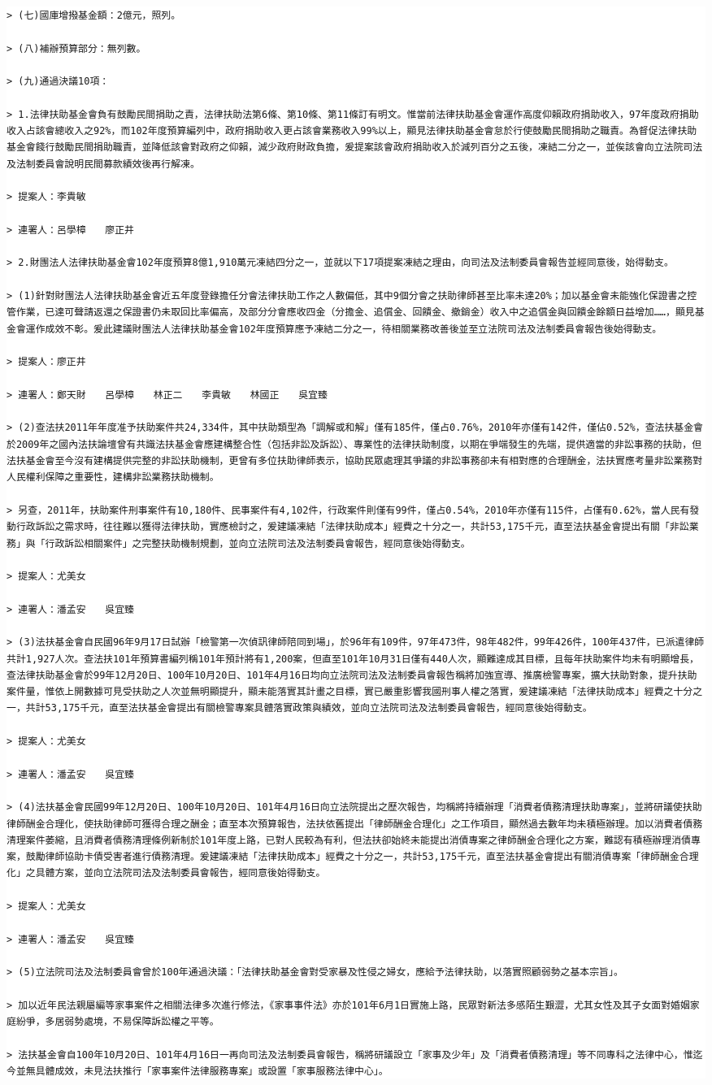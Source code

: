     > (七)國庫增撥基金額：2億元，照列。

    > (八)補辦預算部分：無列數。

    > (九)通過決議10項：

    > 1.法律扶助基金會負有鼓勵民間捐助之責，法律扶助法第6條、第10條、第11條訂有明文。惟當前法律扶助基金會運作高度仰賴政府捐助收入，97年度政府捐助收入占該會總收入之92%，而102年度預算編列中，政府捐助收入更占該會業務收入99%以上，顯見法律扶助基金會怠於行使鼓勵民間捐助之職責。為督促法律扶助基金會餞行鼓勵民間捐助職責，並降低該會對政府之仰賴，減少政府財政負擔，爰提案該會政府捐助收入於減列百分之五後，凍結二分之一，並俟該會向立法院司法及法制委員會說明民間募款績效後再行解凍。

    > 提案人：李貴敏

    > 連署人：呂學樟　　廖正井

    > 2.財團法人法律扶助基金會102年度預算8億1,910萬元凍結四分之一，並就以下17項提案凍結之理由，向司法及法制委員會報告並經同意後，始得動支。

    > (1)針對財團法人法律扶助基金會近五年度登錄擔任分會法律扶助工作之人數偏低，其中9個分會之扶助律師甚至比率未達20%；加以基金會未能強化保證書之控管作業，已達可聲請返還之保證書仍未取回比率偏高，及部分分會應收四金（分擔金、追償金、回饋金、撤銷金）收入中之追償金與回饋金餘額日益增加……，顯見基金會運作成效不彰。爰此建議財團法人法律扶助基金會102年度預算應予凍結二分之一，待相關業務改善後並至立法院司法及法制委員會報告後始得動支。

    > 提案人：廖正井

    > 連署人：鄭天財　　呂學樟　　林正二　　李貴敏　　林國正　　吳宜臻

    > (2)查法扶2011年年度准予扶助案件共24,334件，其中扶助類型為「調解或和解」僅有185件，僅占0.76%，2010年亦僅有142件，僅佔0.52%，查法扶基金會於2009年之國內法扶論壇曾有共識法扶基金會應建構整合性（包括非訟及訴訟）、專業性的法律扶助制度，以期在爭端發生的先端，提供適當的非訟事務的扶助，但法扶基金會至今沒有建構提供完整的非訟扶助機制，更曾有多位扶助律師表示，協助民眾處理其爭議的非訟事務卻未有相對應的合理酬金，法扶實應考量非訟業務對人民權利保障之重要性，建構非訟業務扶助機制。

    > 另查，2011年，扶助案件刑事案件有10,180件、民事案件有4,102件，行政案件則僅有99件，僅占0.54%，2010年亦僅有115件，占僅有0.62%，當人民有發動行政訴訟之需求時，往往難以獲得法律扶助，實應檢討之，爰建議凍結「法律扶助成本」經費之十分之一，共計53,175千元，直至法扶基金會提出有關「非訟業務」與「行政訴訟相關案件」之完整扶助機制規劃，並向立法院司法及法制委員會報告，經同意後始得動支。

    > 提案人：尤美女

    > 連署人：潘孟安　　吳宜臻

    > (3)法扶基金會自民國96年9月17日試辦「檢警第一次偵訊律師陪同到場」，於96年有109件，97年473件，98年482件，99年426件，100年437件，已派遣律師共計1,927人次。查法扶101年預算書編列稱101年預計將有1,200案，但直至101年10月31日僅有440人次，顯難達成其目標，且每年扶助案件均未有明顯增長，查法律扶助基金會於99年12月20日、100年10月20日、101年4月16日均向立法院司法及法制委員會報告稱將加強宣導、推廣檢警專案，擴大扶助對象，提升扶助案件量，惟依上開數據可見受扶助之人次並無明顯提升，顯未能落實其計畫之目標，實已嚴重影響我國刑事人權之落實，爰建議凍結「法律扶助成本」經費之十分之一，共計53,175千元，直至法扶基金會提出有關檢警專案具體落實政策與績效，並向立法院司法及法制委員會報告，經同意後始得動支。

    > 提案人：尤美女

    > 連署人：潘孟安　　吳宜臻

    > (4)法扶基金會民國99年12月20日、100年10月20日、101年4月16日向立法院提出之歷次報告，均稱將持續辦理「消費者債務清理扶助專案」，並將研議使扶助律師酬金合理化，使扶助律師可獲得合理之酬金；直至本次預算報告，法扶依舊提出「律師酬金合理化」之工作項目，顯然過去數年均未積極辦理。加以消費者債務清理案件萎縮，且消費者債務清理條例新制於101年度上路，已對人民較為有利，但法扶卻始終未能提出消債專案之律師酬金合理化之方案，難認有積極辦理消債專案，鼓勵律師協助卡債受害者進行債務清理。爰建議凍結「法律扶助成本」經費之十分之一，共計53,175千元，直至法扶基金會提出有關消債專案「律師酬金合理化」之具體方案，並向立法院司法及法制委員會報告，經同意後始得動支。

    > 提案人：尤美女

    > 連署人：潘孟安　　吳宜臻

    > (5)立法院司法及法制委員會曾於100年通過決議：「法律扶助基金會對受家暴及性侵之婦女，應給予法律扶助，以落實照顧弱勢之基本宗旨」。

    > 加以近年民法親屬編等家事案件之相關法律多次進行修法，《家事事件法》亦於101年6月1日實施上路，民眾對新法多感陌生艱澀，尤其女性及其子女面對婚姻家庭紛爭，多居弱勢處境，不易保障訴訟權之平等。

    > 法扶基金會自100年10月20日、101年4月16日一再向司法及法制委員會報告，稱將研議設立「家事及少年」及「消費者債務清理」等不同專科之法律中心，惟迄今並無具體成效，未見法扶推行「家事案件法律服務專案」或設置「家事服務法律中心」。
